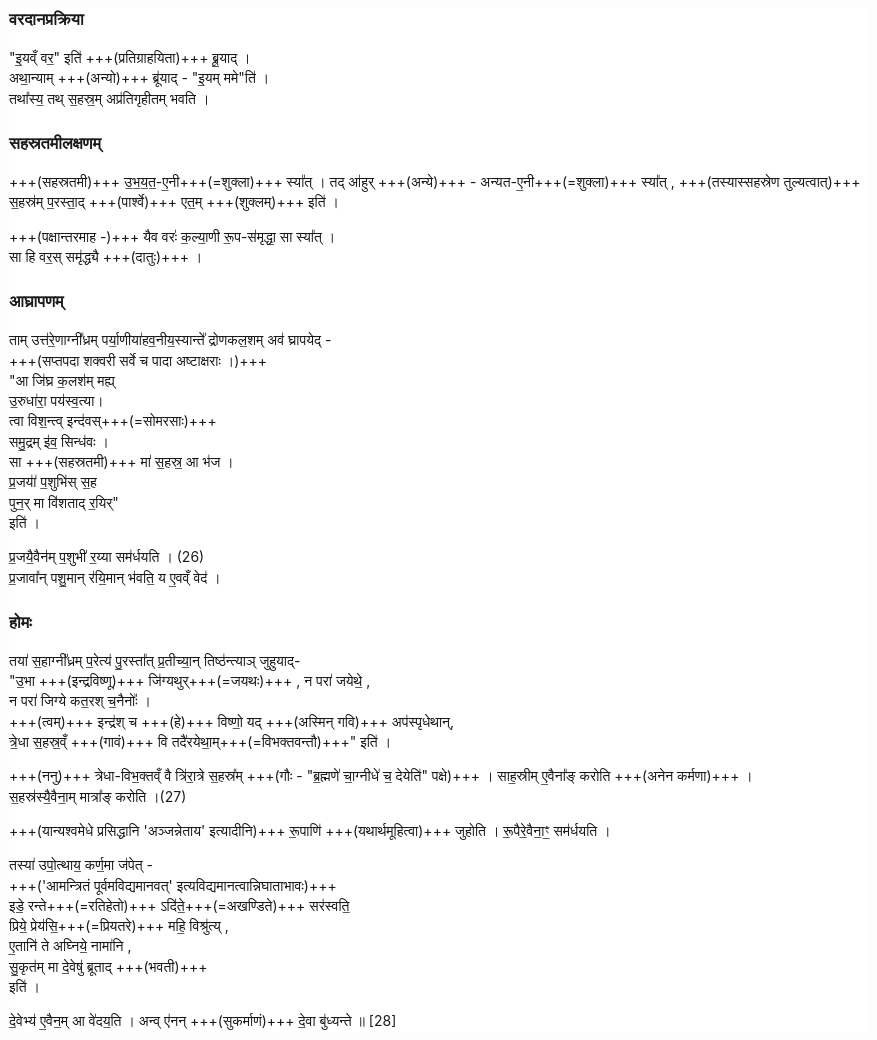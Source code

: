 ### वरदानप्रक्रिया
"इ॒यव्ँ वर॒" इति॑ +++(प्रतिग्राहयिता)+++ ब्रू॒याद् ।  
अथा॒न्याम् +++(अन्यो)+++ ब्रू॑याद् - "इ॒यम् ममे"ति॑ ।  
तथा᳚स्य॒ तथ् स॒हस्र॒म् अप्र॑तिगृहीतम् भवति ।

### सहस्रतमीलक्षणम्
+++(सहस्रतमी)+++ उ॒भ॒य॒त॒-ए॒नी+++(=शुक्ला)+++ स्या᳚त् । तद् आ॑हुर् +++(अन्ये)+++ - अन्यत-ए॒नी+++(=शुक्ला)+++ स्या᳚त् , +++(तस्यास्सहस्रेण तुल्यत्वात्)+++ स॒हस्र॑म् प॒रस्ता॒द् +++(पार्श्वे)+++ एत॒म् +++(शुक्लम्)+++ इति॑ ।

+++(पक्षान्तरमाह -)+++ यैव वरः॑ क॒ल्या॒णी रू॒प-स॑मृद्धा॒ सा स्या᳚त् ।  
सा हि वर॒स् समृ॑द्ध्यै +++(दातुः)+++ ।

### आघ्रापणम्
ताम् उत्त॑रे॒णाग्नी᳚ध्रम् पर्या॒णीया॑हव॒नीय॒स्यान्ते᳚ द्रोणकल॒शम् अव॑ घ्रापयेद् -  
+++(सप्तपदा शक्वरी सर्वे च पादा अष्टाक्षराः ।)+++  
"आ जि॑घ्र क॒लश॑म् मह्य्  
उ॒रुधा॑रा॒ पय॑स्व॒त्या।  
त्वा विश॒न्त्व् इन्द॑वस्+++(=सोमरसाः)+++  
समु॒द्रम् इ॑व॒ सिन्ध॑वः ।  
सा +++(सहस्रतमी)+++ मा॑ स॒हस्र॒ आ भ॑ज ।  
प्र॒जया॑॑ प॒शुभि॑स् स॒ह  
पुन॒र् मा वि॑शताद् र॒यिर्"  
इति॑ ।

प्र॒जयै॒वैन॑म् प॒शुभी॑ र॒य्या सम॑र्धयति । (26)  
प्र॒जावा᳚न् पशु॒मान् र॑यि॒मान् भ॑वति॒ य ए॒वव्ँ वेद॑ ।

### होमः
तया॑ स॒हाग्नी᳚ध्रम् प॒रेत्य॑ पु॒रस्ता᳚त् प्र॒तीच्या॒न् तिष्ठ॑न्त्याञ् जुहुयाद्-  
"उ॒भा +++(इन्द्रविष्णू)+++ जि॑ग्यथुर्+++(=जयथः)+++ , न परा॑ जयेथे॒ ,  
न परा॑ जिग्ये कत॒रश् च॒नैनोः᳚ ।  
+++(त्वम्)+++ इन्द्र॑श् च +++(हे)+++ विष्णो॒ यद् +++(अस्मिन् गवि)+++ अप॑स्पृधेथान्,  
त्रे॒धा स॒हस्र॒व्ँ +++(गावं)+++ वि तदै॑रयेथा॒म्+++(=विभक्तवन्तौ)+++" इति॑ ।  

+++(ननु)+++ त्रेधा-विभ॒क्तव्ँ वै त्रि॑रा॒त्रे स॒हस्र᳚म् +++(गौः - "ब्र॒ह्मणे॑ चा॒ग्नीधे॑ च॒ देयेति॑" पक्षे)+++ ।
साह॒स्रीम् ए॒वैना᳚ङ् करोति +++(अनेन कर्मणा)+++ ।  
स॒हस्र॑स्यै॒वैना॒म् मात्रा᳚ङ् करोति ।(27)

+++(यान्यश्वमेधे प्रसिद्धानि 'अञ्जन्नेताय' इत्यादीनि)+++ रू॒पाणि॑ +++(यथार्थमूहित्वा)+++ जुहोति । रू॒पैरे॒वैना॒ꣳ॒ सम॑र्धयति ।

तस्या॑ उपो॒त्थाय॒ कर्ण॒मा ज॑पेत् -  
+++('आमन्त्रितं पूर्वमविद्यमानवत्' इत्यविद्यमानत्वान्निघाताभावः)+++  
इडे॒ रन्ते+++(=रतिहेतो)+++ ऽदि॑ते॒+++(=अखण्डिते)+++ सर॑स्वति॒  
प्रिये॒ प्रेय॑सि॒+++(=प्रियतरे)+++ महि॒ विश्रु॑त्य् ,  
ए॒तानि॑ ते अघ्निये॒ नामा॑नि ,  
सु॒कृत॑म् मा दे॒वेषु॑ ब्रूताद् +++(भवती)+++  
इति॑ ।

दे॒वेभ्य॑ ए॒वैन॒म् आ वे॑दय॒ति । अन्व् ए॑नन् +++(सुकर्माणं)+++ दे॒वा बु॑ध्यन्ते ॥ [28]
